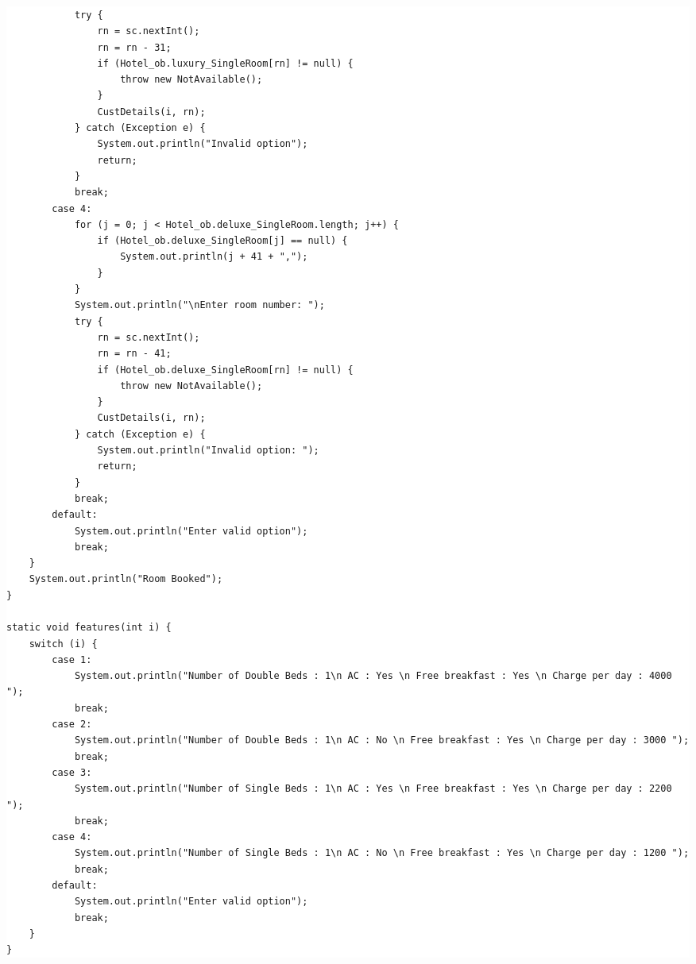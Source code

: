                 try {
                    rn = sc.nextInt();
                    rn = rn - 31;
                    if (Hotel_ob.luxury_SingleRoom[rn] != null) {
                        throw new NotAvailable();
                    }
                    CustDetails(i, rn);
                } catch (Exception e) {
                    System.out.println("Invalid option");
                    return;
                }
                break;
            case 4:
                for (j = 0; j < Hotel_ob.deluxe_SingleRoom.length; j++) {
                    if (Hotel_ob.deluxe_SingleRoom[j] == null) {
                        System.out.println(j + 41 + ",");
                    }
                }
                System.out.println("\nEnter room number: ");
                try {
                    rn = sc.nextInt();
                    rn = rn - 41;
                    if (Hotel_ob.deluxe_SingleRoom[rn] != null) {
                        throw new NotAvailable();
                    }
                    CustDetails(i, rn);
                } catch (Exception e) {
                    System.out.println("Invalid option: ");
                    return;
                }
                break;
            default:
                System.out.println("Enter valid option");
                break;
        }
        System.out.println("Room Booked");
    }

    static void features(int i) {
        switch (i) {
            case 1:
                System.out.println("Number of Double Beds : 1\n AC : Yes \n Free breakfast : Yes \n Charge per day : 4000 ");
                break;
            case 2:
                System.out.println("Number of Double Beds : 1\n AC : No \n Free breakfast : Yes \n Charge per day : 3000 ");
                break;
            case 3:
                System.out.println("Number of Single Beds : 1\n AC : Yes \n Free breakfast : Yes \n Charge per day : 2200 ");
                break;
            case 4:
                System.out.println("Number of Single Beds : 1\n AC : No \n Free breakfast : Yes \n Charge per day : 1200 ");
                break;
            default:
                System.out.println("Enter valid option");
                break;
        }
    }
